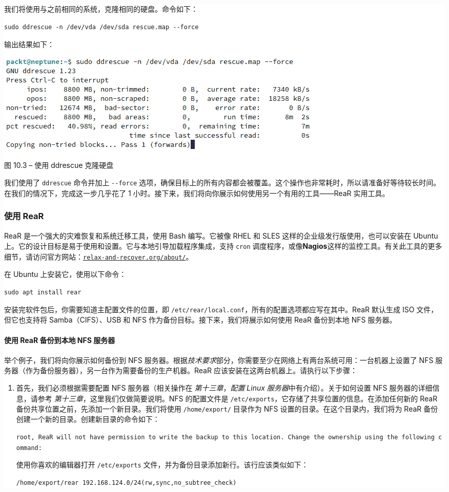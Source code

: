 我们将使用与之前相同的系统，克隆相同的硬盘。命令如下：

```
sudo ddrescue -n /dev/vda /dev/sda rescue.map --force
```

输出结果如下：

![图 10.3 – 使用 ddrescue 克隆硬盘](img/B19682_10_03.jpg)

图 10.3 – 使用 ddrescue 克隆硬盘

我们使用了 `ddrescue` 命令并加上 `--force` 选项，确保目标上的所有内容都会被覆盖。这个操作也非常耗时，所以请准备好等待较长时间。在我们的情况下，完成这一步几乎花了 1 小时。接下来，我们将向你展示如何使用另一个有用的工具——ReaR 实用工具。

### 使用 ReaR

ReaR 是一个强大的灾难恢复和系统迁移工具，使用 Bash 编写。它被像 RHEL 和 SLES 这样的企业级发行版使用，也可以安装在 Ubuntu 上。它的设计目标是易于使用和设置。它与本地引导加载程序集成，支持 `cron` 调度程序，或像**Nagios**这样的监控工具。有关此工具的更多细节，请访问官方网站：[`relax-and-recover.org/about/`](http://relax-and-recover.org/about/)。

在 Ubuntu 上安装它，使用以下命令：

```
sudo apt install rear
```

安装完软件包后，你需要知道主配置文件的位置，即 `/etc/rear/local.conf`，所有的配置选项都应写在其中。ReaR 默认生成 ISO 文件，但它也支持将 Samba（CIFS）、USB 和 NFS 作为备份目标。接下来，我们将展示如何使用 ReaR 备份到本地 NFS 服务器。

#### 使用 ReaR 备份到本地 NFS 服务器

举个例子，我们将向你展示如何备份到 NFS 服务器。根据*技术要求*部分，你需要至少在网络上有两台系统可用：一台机器上设置了 NFS 服务器（作为备份服务器），另一台作为需要备份的生产机器。ReaR 应该安装在这两台机器上。请执行以下步骤：

1.  首先，我们必须根据需要配置 NFS 服务器（相关操作在 *第十三章*，*配置 Linux 服务器*中有介绍）。关于如何设置 NFS 服务器的详细信息，请参考 *第十三章*，这里我们仅做简要说明。NFS 的配置文件是 `/etc/exports`，它存储了共享位置的信息。在添加任何新的 ReaR 备份共享位置之前，先添加一个新目录。我们将使用 `/home/export/` 目录作为 NFS 设置的目录。在这个目录内，我们将为 ReaR 备份创建一个新的目录。创建新目录的命令如下：

    ```
    root, ReaR will not have permission to write the backup to this location. Change the ownership using the following command:

    ```

    使用你喜欢的编辑器打开 `/etc/exports` 文件，并为备份目录添加新行。该行应该类似如下：

    ```
    /home/export/rear 192.168.124.0/24(rw,sync,no_subtree_check)
    ```

